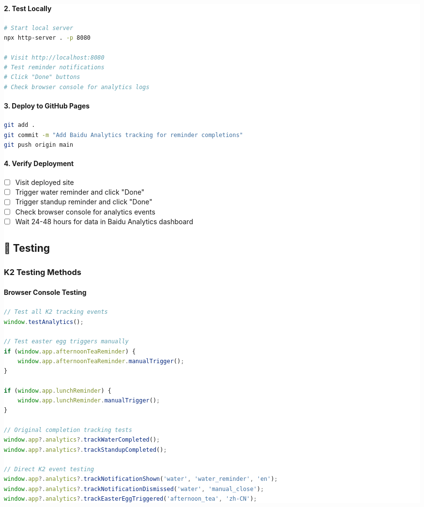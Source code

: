 #### 2. Test Locally
```bash
# Start local server
npx http-server . -p 8080

# Visit http://localhost:8080
# Test reminder notifications
# Click "Done" buttons
# Check browser console for analytics logs
```

#### 3. Deploy to GitHub Pages
```bash
git add .
git commit -m "Add Baidu Analytics tracking for reminder completions"
git push origin main
```

#### 4. Verify Deployment
- [ ] Visit deployed site
- [ ] Trigger water reminder and click "Done"
- [ ] Trigger standup reminder and click "Done"  
- [ ] Check browser console for analytics events
- [ ] Wait 24-48 hours for data in Baidu Analytics dashboard

## 🧪 Testing

### K2 Testing Methods

#### Browser Console Testing
```javascript
// Test all K2 tracking events
window.testAnalytics();

// Test easter egg triggers manually
if (window.app.afternoonTeaReminder) {
    window.app.afternoonTeaReminder.manualTrigger();
}

if (window.app.lunchReminder) {
    window.app.lunchReminder.manualTrigger();
}

// Original completion tracking tests
window.app?.analytics?.trackWaterCompleted();
window.app?.analytics?.trackStandupCompleted();

// Direct K2 event testing
window.app?.analytics?.trackNotificationShown('water', 'water_reminder', 'en');
window.app?.analytics?.trackNotificationDismissed('water', 'manual_close');
window.app?.analytics?.trackEasterEggTriggered('afternoon_tea', 'zh-CN');
```
